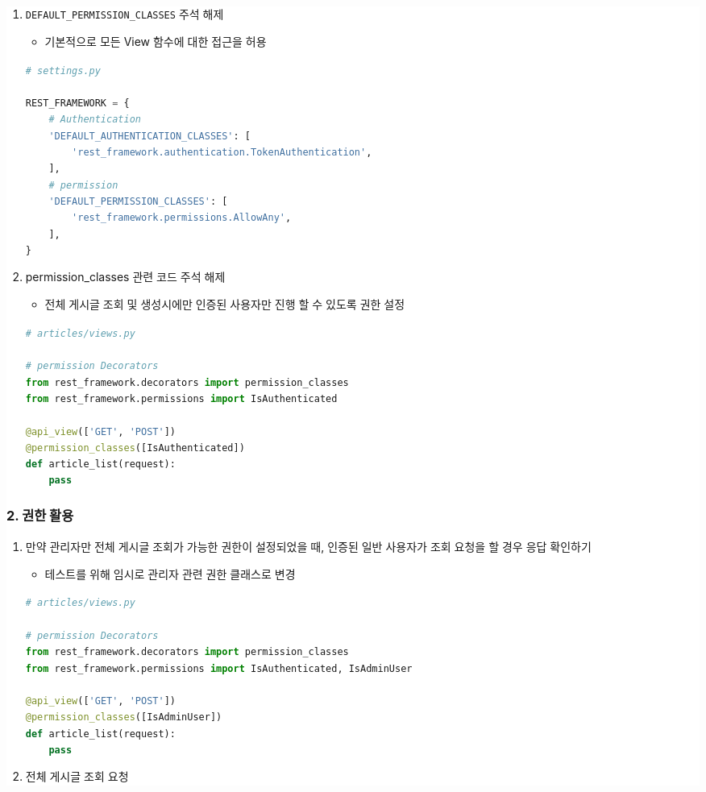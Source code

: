 1. `DEFAULT_PERMISSION_CLASSES` 주석 해제

   - 기본적으로 모든 View 함수에 대한 접근을 허용

   ```py
   # settings.py

   REST_FRAMEWORK = {
       # Authentication
       'DEFAULT_AUTHENTICATION_CLASSES': [
           'rest_framework.authentication.TokenAuthentication',
       ],
       # permission
       'DEFAULT_PERMISSION_CLASSES': [
           'rest_framework.permissions.AllowAny',
       ],
   }
   ```

2. permission_classes 관련 코드 주석 해제

   - 전체 게시글 조회 및 생성시에만 인증된 사용자만 진행 할 수 있도록 권한 설정

   ```py
   # articles/views.py

   # permission Decorators
   from rest_framework.decorators import permission_classes
   from rest_framework.permissions import IsAuthenticated

   @api_view(['GET', 'POST'])
   @permission_classes([IsAuthenticated])
   def article_list(request):
       pass
   ```

### 2. 권한 활용

1. 만약 관리자만 전체 게시글 조회가 가능한 권한이 설정되었을 때, 인증된 일반 사용자가 조회 요청을 할 경우 응답 확인하기

   - 테스트를 위해 임시로 관리자 관련 권한 클래스로 변경

   ```py
   # articles/views.py

   # permission Decorators
   from rest_framework.decorators import permission_classes
   from rest_framework.permissions import IsAuthenticated, IsAdminUser

   @api_view(['GET', 'POST'])
   @permission_classes([IsAdminUser])
   def article_list(request):
       pass
   ```

2. 전체 게시글 조회 요청
